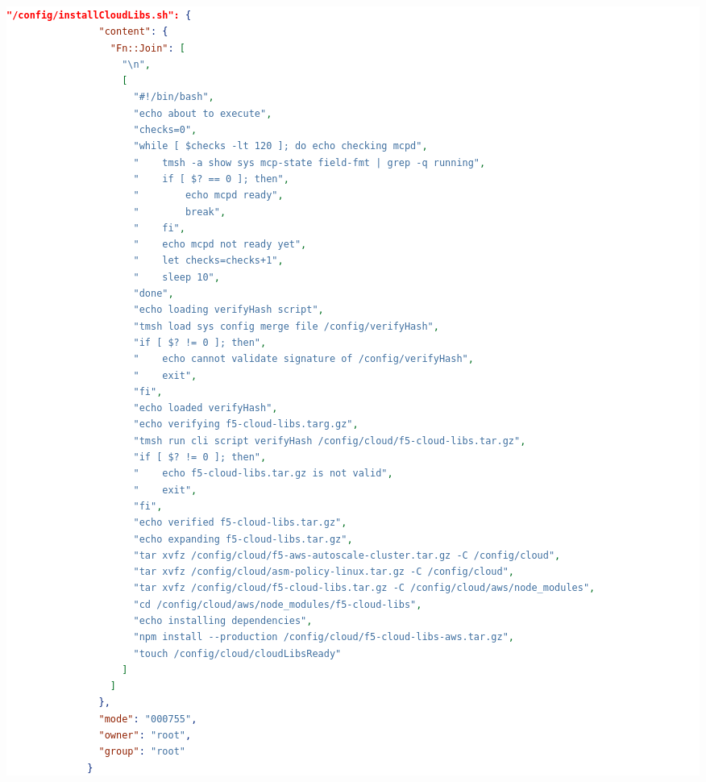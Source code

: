 
```json
"/config/installCloudLibs.sh": {
                "content": {
                  "Fn::Join": [
                    "\n",
                    [
                      "#!/bin/bash",
                      "echo about to execute",
                      "checks=0",
                      "while [ $checks -lt 120 ]; do echo checking mcpd",
                      "    tmsh -a show sys mcp-state field-fmt | grep -q running",
                      "    if [ $? == 0 ]; then",
                      "        echo mcpd ready",
                      "        break",
                      "    fi",
                      "    echo mcpd not ready yet",
                      "    let checks=checks+1",
                      "    sleep 10",
                      "done",
                      "echo loading verifyHash script",
                      "tmsh load sys config merge file /config/verifyHash",
                      "if [ $? != 0 ]; then",
                      "    echo cannot validate signature of /config/verifyHash",
                      "    exit",
                      "fi",
                      "echo loaded verifyHash",
                      "echo verifying f5-cloud-libs.targ.gz",
                      "tmsh run cli script verifyHash /config/cloud/f5-cloud-libs.tar.gz",
                      "if [ $? != 0 ]; then",
                      "    echo f5-cloud-libs.tar.gz is not valid",
                      "    exit",
                      "fi",
                      "echo verified f5-cloud-libs.tar.gz",
                      "echo expanding f5-cloud-libs.tar.gz",
                      "tar xvfz /config/cloud/f5-aws-autoscale-cluster.tar.gz -C /config/cloud",
                      "tar xvfz /config/cloud/asm-policy-linux.tar.gz -C /config/cloud",
                      "tar xvfz /config/cloud/f5-cloud-libs.tar.gz -C /config/cloud/aws/node_modules",
                      "cd /config/cloud/aws/node_modules/f5-cloud-libs",
                      "echo installing dependencies",
                      "npm install --production /config/cloud/f5-cloud-libs-aws.tar.gz",
                      "touch /config/cloud/cloudLibsReady"
                    ]
                  ]
                },
                "mode": "000755",
                "owner": "root",
                "group": "root"
              }
```
